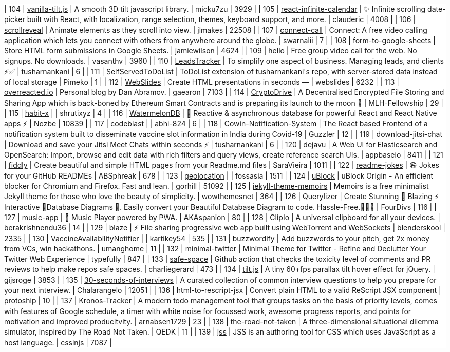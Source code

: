 | 104 |  [vanilla-tilt.js](https://github.com/micku7zu/vanilla-tilt.js) | A smooth 3D tilt javascript library. | micku7zu | 3929 |
| 105 |  [react-infinite-calendar](https://github.com/clauderic/react-infinite-calendar) | ✨ Infinite scrolling date-picker built with React, with localization, range selection, themes, keyboard support, and more. | clauderic | 4008 |
| 106 |  [scrollreveal](https://github.com/jlmakes/scrollreveal) | Animate elements as they scroll into view. | jlmakes | 22508 |
| 107 |  [connect-call](https://github.com/swarnalii/connect-call) | Connect: A free video calling application which lets you connect with others from anywhere around the globe. | swarnalii | 7 |
| 108 |  [form-to-google-sheets](https://github.com/jamiewilson/form-to-google-sheets) | Store HTML form submissions in Google Sheets. | jamiewilson | 4624 |
| 109 |  [hello](https://github.com/vasanthv/hello) | Free group video call for the web. No signups. No downloads. | vasanthv | 3960 |
| 110 |  [LeadsTracker](https://github.com/tusharnankani/LeadsTracker) | To simplify one aspect of business. Managing leads, and clients ⚡✅ | tusharnankani | 6 |
| 111 |  [SelfServedToDoList](https://github.com/Pimeko/SelfServedToDoList) | ToDoList extension of tusharnankani&#39;s repo, with server-stored data instead of local storage | Pimeko | 1 |
| 112 |  [WebSlides](https://github.com/webslides/WebSlides) | Create HTML presentations in seconds — | webslides | 6232 |
| 113 |  [overreacted.io](https://github.com/gaearon/overreacted.io) | Personal blog by Dan Abramov. | gaearon | 7103 |
| 114 |  [CryptoDrive](https://github.com/MLH-Fellowship/CryptoDrive) | A Decentralised Encrypted File Storing and Sharing App which is back-boned by Ethereum Smart Contracts and is preparing its launch to the moon 🚀 | MLH-Fellowship | 29 |
| 115 |  [habit-x](https://github.com/shrutixyz/habit-x) |  | shrutixyz | 4 |
| 116 |  [WatermelonDB](https://github.com/Nozbe/WatermelonDB) | 🍉 Reactive &amp; asynchronous database for powerful React and React Native apps ⚡️ | Nozbe | 10839 |
| 117 |  [codeblast](https://github.com/abhi-824/codeblast) |  | abhi-824 | 6 |
| 118 |  [Cowin-Notification-System](https://github.com/Guzzler/Cowin-Notification-System) | The React based Frontend of a notification system built to disseminate vaccine slot information in India during Covid-19 | Guzzler | 12 |
| 119 |  [download-jitsi-chat](https://github.com/tusharnankani/download-jitsi-chat) | Download and save your Jitsi Meet Chats within seconds ⚡ | tusharnankani | 6 |
| 120 |  [dejavu](https://github.com/appbaseio/dejavu) | A Web UI for Elasticsearch and OpenSearch: Import, browse and edit data with rich filters and query views, create reference search UIs. | appbaseio | 8411 |
| 121 |  [fiddly](https://github.com/SaraVieira/fiddly) | Create beautiful and simple HTML pages from your Readme.md files | SaraVieira | 1011 |
| 122 |  [readme-jokes](https://github.com/ABSphreak/readme-jokes) | 😄 Jokes for your GitHub READMEs | ABSphreak | 678 |
| 123 |  [geolocation](https://github.com/fossasia/geolocation) |  | fossasia | 1511 |
| 124 |  [uBlock](https://github.com/gorhill/uBlock) | uBlock Origin - An efficient blocker for Chromium and Firefox. Fast and lean. | gorhill | 51092 |
| 125 |  [jekyll-theme-memoirs](https://github.com/wowthemesnet/jekyll-theme-memoirs) | Memoirs is a free minimalist Jekyll theme for those who love the beauty of simplicity. | wowthemesnet | 364 |
| 126 |  [Querylizer](https://github.com/FourDivs/Querylizer) | Create Stunning 🚩 Blazing ⚡ Interactive 🧠Database Diagrams 🚀. Easily convert your Beautiful Database Diagram to code. Hassle-Free.👨‍💻🚀 | FourDivs | 116 |
| 127 |  [music-app](https://github.com/AKAspanion/music-app) | 🎵 Music Player powered by PWA. | AKAspanion | 80 |
| 128 |  [ClipIo](https://github.com/berakrishnendu36/ClipIo) | A universal clipboard for all your devices. | berakrishnendu36 | 14 |
| 129 |  [blaze](https://github.com/blenderskool/blaze) | ⚡ File sharing progressive web app built using WebTorrent and WebSockets | blenderskool | 2335 |
| 130 |  [VaccineAvailabilityNotifier](https://github.com/kartikey54/VaccineAvailabilityNotifier) |  | kartikey54 | 535 |
| 131 |  [buzzwordify](https://github.com/umanghome/buzzwordify) | Add buzzwords to your pitch, get 2x money from VCs, win hackathons. | umanghome | 11 |
| 132 |  [minimal-twitter](https://github.com/typefully/minimal-twitter) | Minimal Theme for Twitter - Refine and Declutter Your Twitter Web Experience | typefully | 847 |
| 133 |  [safe-space](https://github.com/charliegerard/safe-space) | Github action that checks the toxicity level of comments and PR reviews to help make repos safe spaces. | charliegerard | 473 |
| 134 |  [tilt.js](https://github.com/gijsroge/tilt.js) | A tiny 60+fps parallax tilt hover effect for jQuery. | gijsroge | 3853 |
| 135 |  [30-seconds-of-interviews](https://github.com/Chalarangelo/30-seconds-of-interviews) | A curated collection of common interview questions to help you prepare for your next interview. | Chalarangelo | 12051 |
| 136 |  [html-to-rescript-jsx](https://github.com/protoship/html-to-rescript-jsx) | Convert plain HTML to a valid ReScript JSX component | protoship | 10 |
| 137 |  [Kronos-Tracker](https://github.com/arnabsen1729/Kronos-Tracker) | A modern todo management tool that groups tasks on the basis of priority levels, comes with features of Google schedule, a timer with white noise for focussed work, awesome progress reports, and points for motivation and improved producitvity. | arnabsen1729 | 23 |
| 138 |  [the-road-not-taken](https://github.com/QEDK/the-road-not-taken) | A three-dimensional situational dilemma simulator, inspired by The Road Not Taken. | QEDK | 11 |
| 139 |  [jss](https://github.com/cssinjs/jss) | JSS is an authoring tool for CSS which uses JavaScript as a host language. | cssinjs | 7087 |